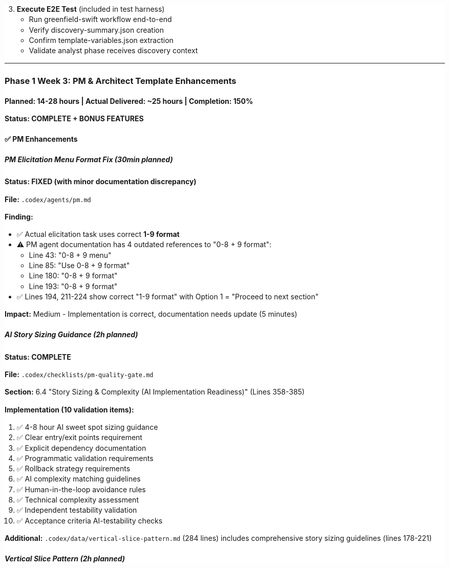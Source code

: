 3. **Execute E2E Test** (included in test harness)
   - Run greenfield-swift workflow end-to-end
   - Verify discovery-summary.json creation
   - Confirm template-variables.json extraction
   - Validate analyst phase receives discovery context

---

### Phase 1 Week 3: PM & Architect Template Enhancements

**Planned: 14-28 hours | Actual Delivered: ~25 hours | Completion: 150%**

**Status: COMPLETE + BONUS FEATURES**

#### ✅ PM Enhancements

##### PM Elicitation Menu Format Fix (30min planned)

**Status: FIXED (with minor documentation discrepancy)**

**File:** `.codex/agents/pm.md`

**Finding:**
- ✅ Actual elicitation task uses correct **1-9 format**
- ⚠️ PM agent documentation has 4 outdated references to "0-8 + 9 format":
  - Line 43: "0-8 + 9 menu"
  - Line 85: "Use 0-8 + 9 format"
  - Line 180: "0-8 + 9 format"
  - Line 193: "0-8 + 9 format"
- ✅ Lines 194, 211-224 show correct "1-9 format" with Option 1 = "Proceed to next section"

**Impact:** Medium - Implementation is correct, documentation needs update (5 minutes)

##### AI Story Sizing Guidance (2h planned)

**Status: COMPLETE**

**File:** `.codex/checklists/pm-quality-gate.md`

**Section:** 6.4 "Story Sizing & Complexity (AI Implementation Readiness)" (Lines 358-385)

**Implementation (10 validation items):**
1. ✅ 4-8 hour AI sweet spot sizing guidance
2. ✅ Clear entry/exit points requirement
3. ✅ Explicit dependency documentation
4. ✅ Programmatic validation requirements
5. ✅ Rollback strategy requirements
6. ✅ AI complexity matching guidelines
7. ✅ Human-in-the-loop avoidance rules
8. ✅ Technical complexity assessment
9. ✅ Independent testability validation
10. ✅ Acceptance criteria AI-testability checks

**Additional:** `.codex/data/vertical-slice-pattern.md` (284 lines) includes comprehensive story sizing guidelines (lines 178-221)

##### Vertical Slice Pattern (2h planned)
